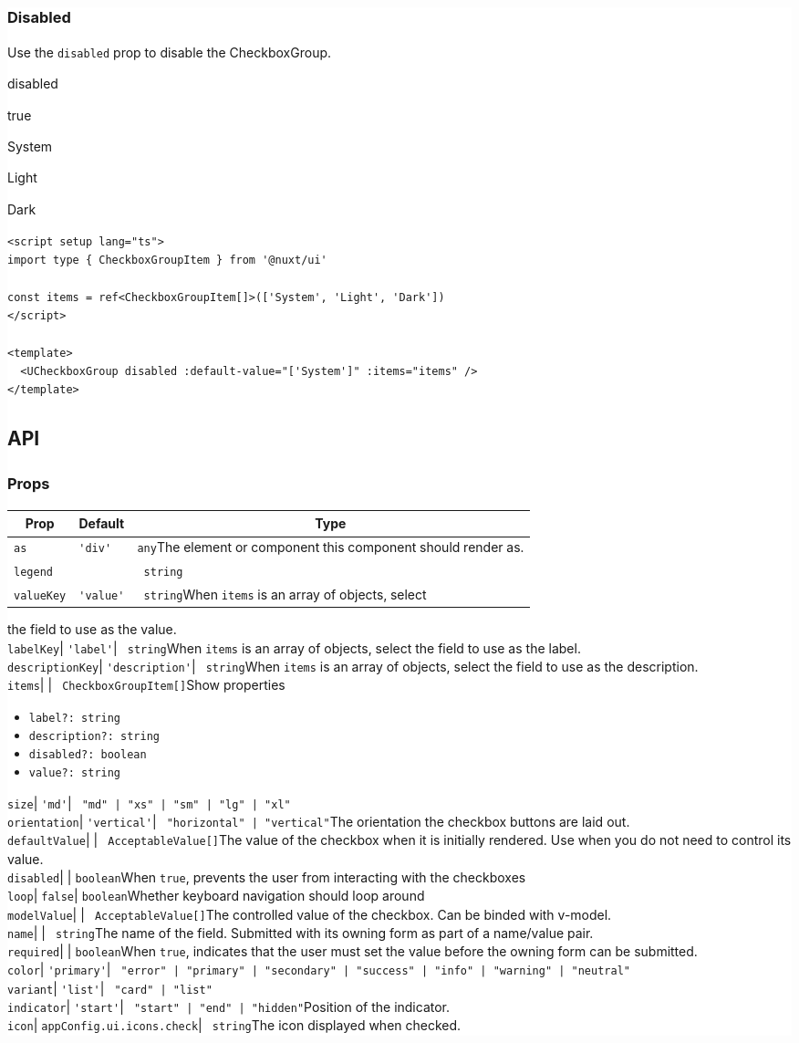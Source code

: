 
### Disabled

Use the `disabled` prop to disable the CheckboxGroup.

disabled

true

System

Light

Dark

    
    
    <script setup lang="ts">
    import type { CheckboxGroupItem } from '@nuxt/ui'
    
    const items = ref<CheckboxGroupItem[]>(['System', 'Light', 'Dark'])
    </script>
    
    <template>
      <UCheckboxGroup disabled :default-value="['System']" :items="items" />
    </template>
    

## API

### Props

Prop |  Default |  Type   
---|---|---  
`as`| `'div'`| `any`The element or component this component should render as.  
`legend`| | ` string`  
`valueKey`| `'value'`| ` string`When `items` is an array of objects, select
the field to use as the value.  
`labelKey`| `'label'`| ` string`When `items` is an array of objects, select
the field to use as the label.  
`descriptionKey`| `'description'`| ` string`When `items` is an array of
objects, select the field to use as the description.  
`items`| | ` CheckboxGroupItem[]`Show properties

  * `label?: string`
  * `description?: string`
  * `disabled?: boolean`
  * `value?: string`

  
`size`| `'md'`| ` "md" | "xs" | "sm" | "lg" | "xl"`  
`orientation`| `'vertical'`| ` "horizontal" | "vertical"`The orientation the checkbox buttons are laid out.  
`defaultValue`| | ` AcceptableValue[]`The value of the checkbox when it is initially rendered. Use when you do not need to control its value.  
`disabled`| | `boolean`When `true`, prevents the user from interacting with the checkboxes  
`loop`| `false`| `boolean`Whether keyboard navigation should loop around  
`modelValue`| | ` AcceptableValue[]`The controlled value of the checkbox. Can be binded with v-model.  
`name`| | ` string`The name of the field. Submitted with its owning form as part of a name/value pair.  
`required`| | `boolean`When `true`, indicates that the user must set the value before the owning form can be submitted.  
`color`| `'primary'`| ` "error" | "primary" | "secondary" | "success" | "info" | "warning" | "neutral"`  
`variant`| `'list'`| ` "card" | "list"`  
`indicator`| `'start'`| ` "start" | "end" | "hidden"`Position of the indicator.  
`icon`| `appConfig.ui.icons.check`| ` string`The icon displayed when checked.  